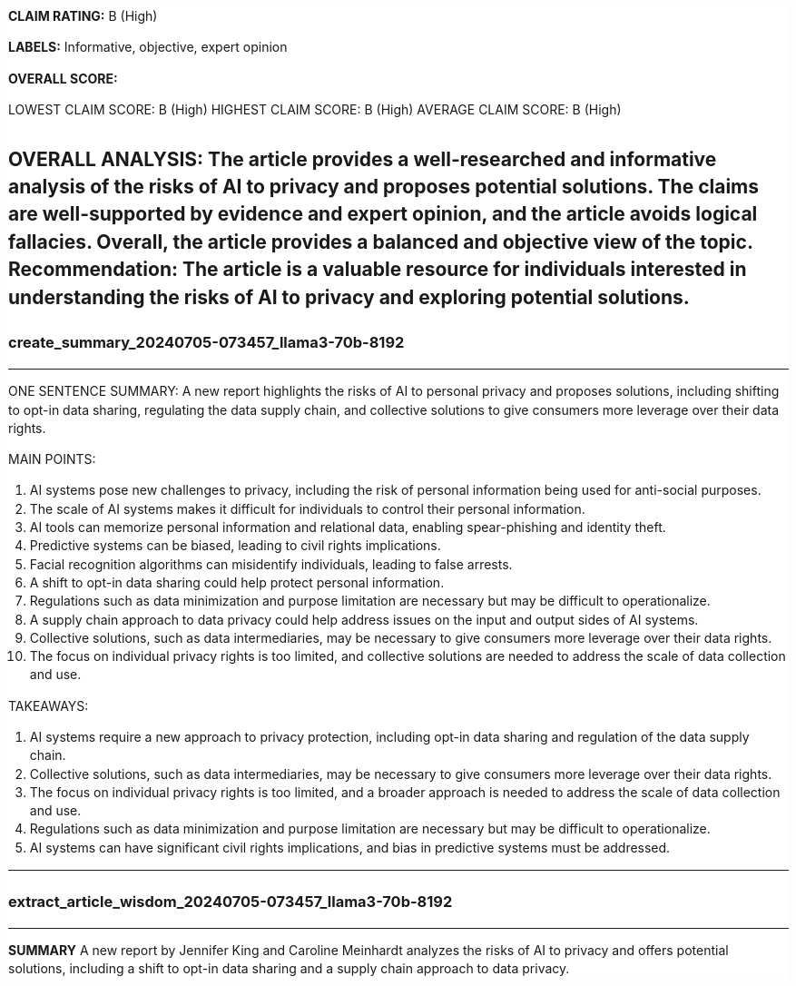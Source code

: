 **CLAIM RATING:** B (High)

**LABELS:** Informative, objective, expert opinion

**OVERALL SCORE:**

LOWEST CLAIM SCORE: B (High)
HIGHEST CLAIM SCORE: B (High)
AVERAGE CLAIM SCORE: B (High)

**OVERALL ANALYSIS:** The article provides a well-researched and informative analysis of the risks of AI to privacy and proposes potential solutions. The claims are well-supported by evidence and expert opinion, and the article avoids logical fallacies. Overall, the article provides a balanced and objective view of the topic. Recommendation: The article is a valuable resource for individuals interested in understanding the risks of AI to privacy and exploring potential solutions.
---
### create_summary_20240705-073457_llama3-70b-8192
---
ONE SENTENCE SUMMARY:
A new report highlights the risks of AI to personal privacy and proposes solutions, including shifting to opt-in data sharing, regulating the data supply chain, and collective solutions to give consumers more leverage over their data rights.

MAIN POINTS:

1. AI systems pose new challenges to privacy, including the risk of personal information being used for anti-social purposes.
2. The scale of AI systems makes it difficult for individuals to control their personal information.
3. AI tools can memorize personal information and relational data, enabling spear-phishing and identity theft.
4. Predictive systems can be biased, leading to civil rights implications.
5. Facial recognition algorithms can misidentify individuals, leading to false arrests.
6. A shift to opt-in data sharing could help protect personal information.
7. Regulations such as data minimization and purpose limitation are necessary but may be difficult to operationalize.
8. A supply chain approach to data privacy could help address issues on the input and output sides of AI systems.
9. Collective solutions, such as data intermediaries, may be necessary to give consumers more leverage over their data rights.
10. The focus on individual privacy rights is too limited, and collective solutions are needed to address the scale of data collection and use.

TAKEAWAYS:

1. AI systems require a new approach to privacy protection, including opt-in data sharing and regulation of the data supply chain.
2. Collective solutions, such as data intermediaries, may be necessary to give consumers more leverage over their data rights.
3. The focus on individual privacy rights is too limited, and a broader approach is needed to address the scale of data collection and use.
4. Regulations such as data minimization and purpose limitation are necessary but may be difficult to operationalize.
5. AI systems can have significant civil rights implications, and bias in predictive systems must be addressed.
---
### extract_article_wisdom_20240705-073457_llama3-70b-8192
---
**SUMMARY**
A new report by Jennifer King and Caroline Meinhardt analyzes the risks of AI to privacy and offers potential solutions, including a shift to opt-in data sharing and a supply chain approach to data privacy.

